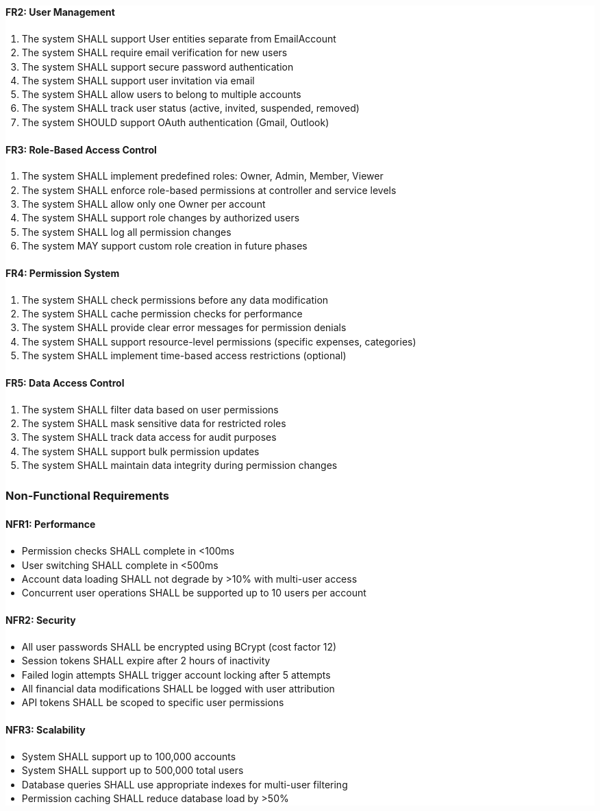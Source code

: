 #### FR2: User Management
1. The system SHALL support User entities separate from EmailAccount
2. The system SHALL require email verification for new users
3. The system SHALL support secure password authentication
4. The system SHALL support user invitation via email
5. The system SHALL allow users to belong to multiple accounts
6. The system SHALL track user status (active, invited, suspended, removed)
7. The system SHOULD support OAuth authentication (Gmail, Outlook)

#### FR3: Role-Based Access Control
1. The system SHALL implement predefined roles: Owner, Admin, Member, Viewer
2. The system SHALL enforce role-based permissions at controller and service levels
3. The system SHALL allow only one Owner per account
4. The system SHALL support role changes by authorized users
5. The system SHALL log all permission changes
6. The system MAY support custom role creation in future phases

#### FR4: Permission System
1. The system SHALL check permissions before any data modification
2. The system SHALL cache permission checks for performance
3. The system SHALL provide clear error messages for permission denials
4. The system SHALL support resource-level permissions (specific expenses, categories)
5. The system SHALL implement time-based access restrictions (optional)

#### FR5: Data Access Control
1. The system SHALL filter data based on user permissions
2. The system SHALL mask sensitive data for restricted roles
3. The system SHALL track data access for audit purposes
4. The system SHALL support bulk permission updates
5. The system SHALL maintain data integrity during permission changes

### Non-Functional Requirements

#### NFR1: Performance
- Permission checks SHALL complete in <100ms
- User switching SHALL complete in <500ms
- Account data loading SHALL not degrade by >10% with multi-user access
- Concurrent user operations SHALL be supported up to 10 users per account

#### NFR2: Security
- All user passwords SHALL be encrypted using BCrypt (cost factor 12)
- Session tokens SHALL expire after 2 hours of inactivity
- Failed login attempts SHALL trigger account locking after 5 attempts
- All financial data modifications SHALL be logged with user attribution
- API tokens SHALL be scoped to specific user permissions

#### NFR3: Scalability
- System SHALL support up to 100,000 accounts
- System SHALL support up to 500,000 total users
- Database queries SHALL use appropriate indexes for multi-user filtering
- Permission caching SHALL reduce database load by >50%
